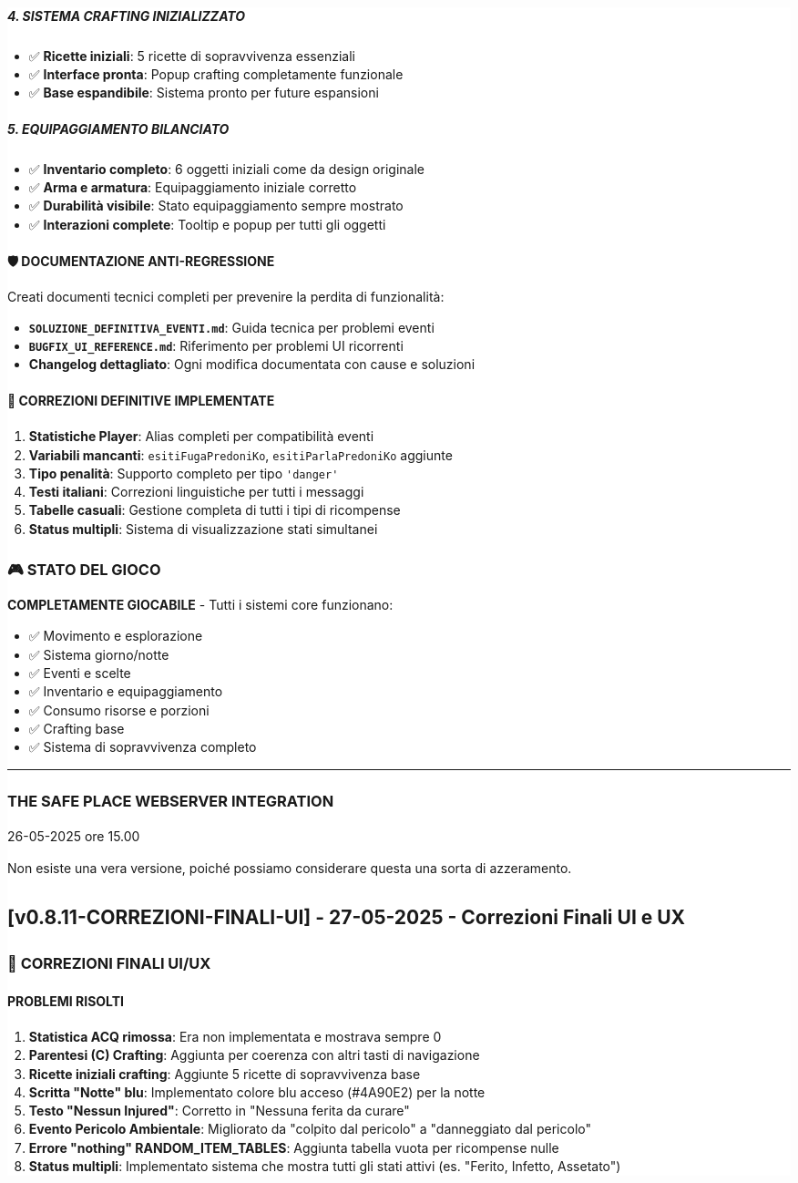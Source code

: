 ##### **4. SISTEMA CRAFTING INIZIALIZZATO**
- ✅ **Ricette iniziali**: 5 ricette di sopravvivenza essenziali
- ✅ **Interface pronta**: Popup crafting completamente funzionale
- ✅ **Base espandibile**: Sistema pronto per future espansioni

##### **5. EQUIPAGGIAMENTO BILANCIATO**
- ✅ **Inventario completo**: 6 oggetti iniziali come da design originale
- ✅ **Arma e armatura**: Equipaggiamento iniziale corretto
- ✅ **Durabilità visibile**: Stato equipaggiamento sempre mostrato
- ✅ **Interazioni complete**: Tooltip e popup per tutti gli oggetti

#### **🛡️ DOCUMENTAZIONE ANTI-REGRESSIONE**

Creati documenti tecnici completi per prevenire la perdita di funzionalità:
- **`SOLUZIONE_DEFINITIVA_EVENTI.md`**: Guida tecnica per problemi eventi
- **`BUGFIX_UI_REFERENCE.md`**: Riferimento per problemi UI ricorrenti
- **Changelog dettagliato**: Ogni modifica documentata con cause e soluzioni

#### **🔧 CORREZIONI DEFINITIVE IMPLEMENTATE**

1. **Statistiche Player**: Alias completi per compatibilità eventi
2. **Variabili mancanti**: `esitiFugaPredoniKo`, `esitiParlaPredoniKo` aggiunte
3. **Tipo penalità**: Supporto completo per tipo `'danger'`
4. **Testi italiani**: Correzioni linguistiche per tutti i messaggi
5. **Tabelle casuali**: Gestione completa di tutti i tipi di ricompense
6. **Status multipli**: Sistema di visualizzazione stati simultanei

### 🎮 **STATO DEL GIOCO**

**COMPLETAMENTE GIOCABILE** - Tutti i sistemi core funzionano:
- ✅ Movimento e esplorazione
- ✅ Sistema giorno/notte
- ✅ Eventi e scelte
- ✅ Inventario e equipaggiamento  
- ✅ Consumo risorse e porzioni
- ✅ Crafting base
- ✅ Sistema di sopravvivenza completo

---

### THE SAFE PLACE WEBSERVER INTEGRATION ###
26-05-2025 ore 15.00

Non esiste una vera versione, poiché possiamo considerare questa una sorta di azzeramento.

## [v0.8.11-CORREZIONI-FINALI-UI] - 27-05-2025 - Correzioni Finali UI e UX

### 🎨 **CORREZIONI FINALI UI/UX**

#### **PROBLEMI RISOLTI**
1. **Statistica ACQ rimossa**: Era non implementata e mostrava sempre 0
2. **Parentesi (C) Crafting**: Aggiunta per coerenza con altri tasti di navigazione
3. **Ricette iniziali crafting**: Aggiunte 5 ricette di sopravvivenza base
4. **Scritta "Notte" blu**: Implementato colore blu acceso (#4A90E2) per la notte
5. **Testo "Nessun Injured"**: Corretto in "Nessuna ferita da curare"
6. **Evento Pericolo Ambientale**: Migliorato da "colpito dal pericolo" a "danneggiato dal pericolo"
7. **Errore "nothing" RANDOM_ITEM_TABLES**: Aggiunta tabella vuota per ricompense nulle
8. **Status multipli**: Implementato sistema che mostra tutti gli stati attivi (es. "Ferito, Infetto, Assetato")
